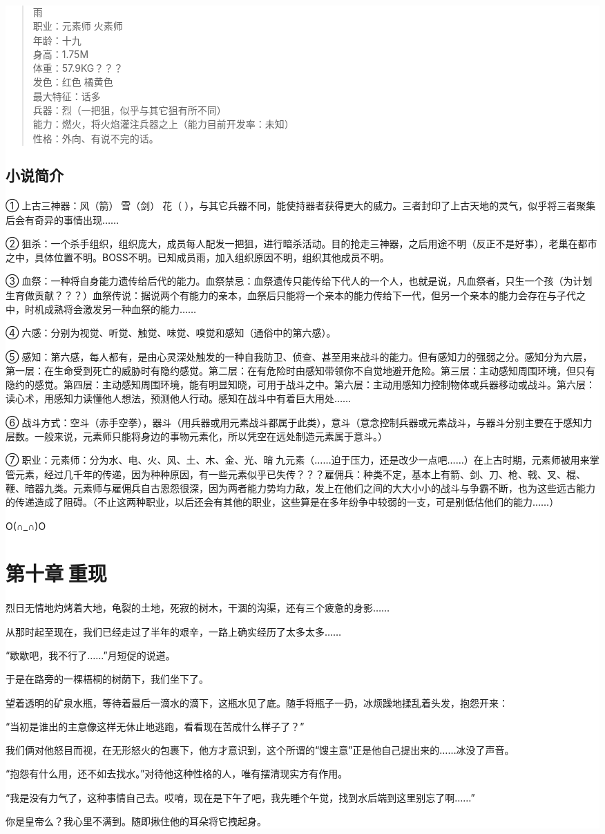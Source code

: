> 雨  
> 职业：元素师 火素师  
> 年龄：十九  
> 身高：1.75M  
> 体重：57.9KG？？？  
> 发色：红色 橘黄色  
> 最大特征：话多  
> 兵器：烈（一把狙，似乎与其它狙有所不同）  
> 能力：燃火，将火焰灌注兵器之上（能力目前开发率：未知）  
> 性格：外向、有说不完的话。  

## 小说简介

①    上古三神器：风（箭） 雪（剑） 花（ ），与其它兵器不同，能使持器者获得更大的威力。三者封印了上古天地的灵气，似乎将三者聚集后会有奇异的事情出现……

②    狙杀：一个杀手组织，组织庞大，成员每人配发一把狙，进行暗杀活动。目的抢走三神器，之后用途不明（反正不是好事），老巢在都市之中，具体位置不明。BOSS不明。已知成员雨，加入组织原因不明，组织其他成员不明。

③    血祭：一种将自身能力遗传给后代的能力。血祭禁忌：血祭遗传只能传给下代人的一个人，也就是说，凡血祭者，只生一个孩（为计划生育做贡献？？？）血祭传说：据说两个有能力的亲本，血祭后只能将一个亲本的能力传给下一代，但另一个亲本的能力会存在与子代之中，时机成熟将会激发另一种血祭的能力……

④    六感：分别为视觉、听觉、触觉、味觉、嗅觉和感知（通俗中的第六感）。

⑤    感知：第六感，每人都有，是由心灵深处触发的一种自我防卫、侦查、甚至用来战斗的能力。但有感知力的强弱之分。感知分为六层，第一层：在生命受到死亡的威胁时有隐约感觉。第二层：在有危险时由感知带领你不自觉地避开危险。第三层：主动感知周围环境，但只有隐约的感觉。第四层：主动感知周围环境，能有明显知晓，可用于战斗之中。第六层：主动用感知力控制物体或兵器移动或战斗。第六层：读心术，用感知力读懂他人想法，预测他人行动。感知在战斗中有着巨大用处……

⑥    战斗方式：空斗（赤手空拳），器斗（用兵器或用元素战斗都属于此类），意斗（意念控制兵器或元素战斗，与器斗分别主要在于感知力层数。一般来说，元素师只能将身边的事物元素化，所以凭空在远处制造元素属于意斗。）

⑦    职业：元素师：分为水、电、火、风、土、木、金、光、暗 九元素（……迫于压力，还是改少一点吧……）在上古时期，元素师被用来掌管元素，经过几千年的传递，因为种种原因，有一些元素似乎已失传？？？雇佣兵：种类不定，基本上有箭、剑、刀、枪、戟、叉、棍、鞭、暗器九类。元素师与雇佣兵自古恩怨很深，因为两者能力势均力敌，发上在他们之间的大大小小的战斗与争霸不断，也为这些远古能力的传递造成了阻碍。（不止这两种职业，以后还会有其他的职业，这些算是在多年纷争中较弱的一支，可是别低估他们的能力……）

O(∩_∩)O

# 第十章 重现

烈日无情地灼烤着大地，龟裂的土地，死寂的树木，干涸的沟渠，还有三个疲惫的身影……

从那时起至现在，我们已经走过了半年的艰辛，一路上确实经历了太多太多……

“歇歇吧，我不行了……”月短促的说道。

于是在路旁的一棵梧桐的树荫下，我们坐下了。

望着透明的矿泉水瓶，等待着最后一滴水的滴下，这瓶水见了底。随手将瓶子一扔，冰烦躁地揉乱着头发，抱怨开来：

“当初是谁出的主意像这样无休止地逃跑，看看现在苦成什么样子了？”

我们俩对他怒目而视，在无形怒火的包裹下，他方才意识到，这个所谓的“馊主意”正是他自己提出来的……冰没了声音。

“抱怨有什么用，还不如去找水。”对待他这种性格的人，唯有摆清现实方有作用。

“我是没有力气了，这种事情自己去。哎唷，现在是下午了吧，我先睡个午觉，找到水后端到这里别忘了啊……”

你是皇帝么？我心里不满到。随即揪住他的耳朵将它拽起身。
